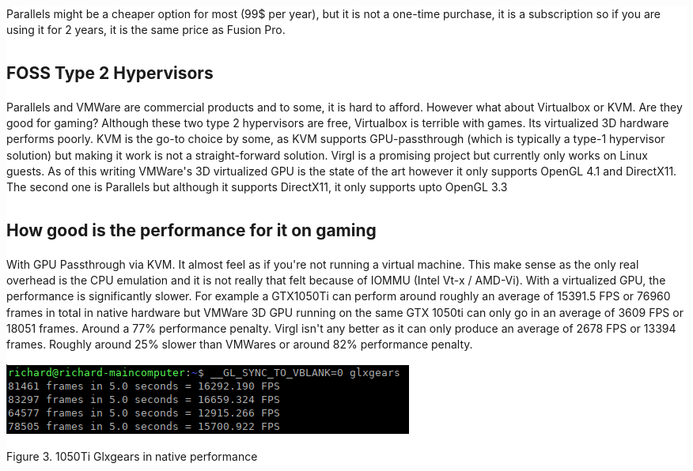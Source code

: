 

 Parallels might be a cheaper option for most (99$ per year), but it is not a one\-time purchase, it is a subscription so if you are using it for 
 2 years, it is the same price as Fusion Pro.
 

## FOSS Type 2 Hypervisors


 Parallels and VMWare are commercial products and to some, it is hard to afford. However what about Virtualbox or KVM. Are they good for gaming?
 Although these two type 2 hypervisors are free, Virtualbox is terrible with games. Its virtualized 3D hardware performs poorly. KVM is the go\-to choice
 by some, as KVM supports GPU\-passthrough (which is typically a type\-1 hypervisor solution) but making it work is not a straight\-forward solution. Virgl is a promising project but 
 currently only works on Linux guests. As of this writing VMWare's 3D virtualized GPU is the state of the art however it only supports OpenGL 4\.1 and DirectX11\.
 The second one is Parallels but although it supports DirectX11, it only supports upto OpenGL 3\.3
 

## How good is the performance for it on gaming


 With GPU Passthrough via KVM. It almost feel as if you're not running a virtual machine. This make sense as the only real overhead is the CPU emulation and it is not
 really that felt because of IOMMU (Intel Vt\-x / AMD\-Vi). With a virtualized GPU, the performance is significantly slower. For example a GTX1050Ti can perform 
 around roughly an average of 15391\.5 FPS or 76960 frames in total in native hardware but VMWare 3D GPU running on the same GTX 1050ti can only go in an average 
 of 3609 FPS or 18051 frames. Around a 77% performance penalty. Virgl isn't any better as it can only produce an average of 2678 FPS or 13394 frames. Roughly around 25%
 slower than VMWares or around 82% performance penalty.
 


[![](images/native_render.png)](images/native_render.png)


Figure 3\. 1050Ti Glxgears in native performance


  
